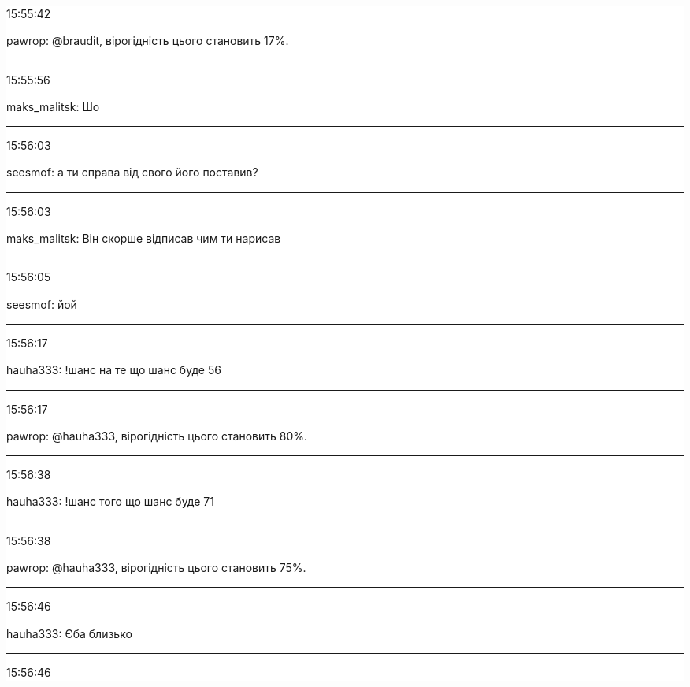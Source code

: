 
15:55:42

pawrop: @braudit, вірогідність цього становить 17%.

---

15:55:56

maks_malitsk: Шо

---

15:56:03

seesmof: а ти справа від свого його поставив?

---

15:56:03

maks_malitsk: Він скорше відписав чим ти нарисав

---

15:56:05

seesmof: йой

---

15:56:17

hauha333: !шанс на те що шанс буде 56

---

15:56:17

pawrop: @hauha333, вірогідність цього становить 80%.

---

15:56:38

hauha333: !шанс того що шанс буде 71

---

15:56:38

pawrop: @hauha333, вірогідність цього становить 75%.

---

15:56:46

hauha333: Єба близько

---

15:56:46
